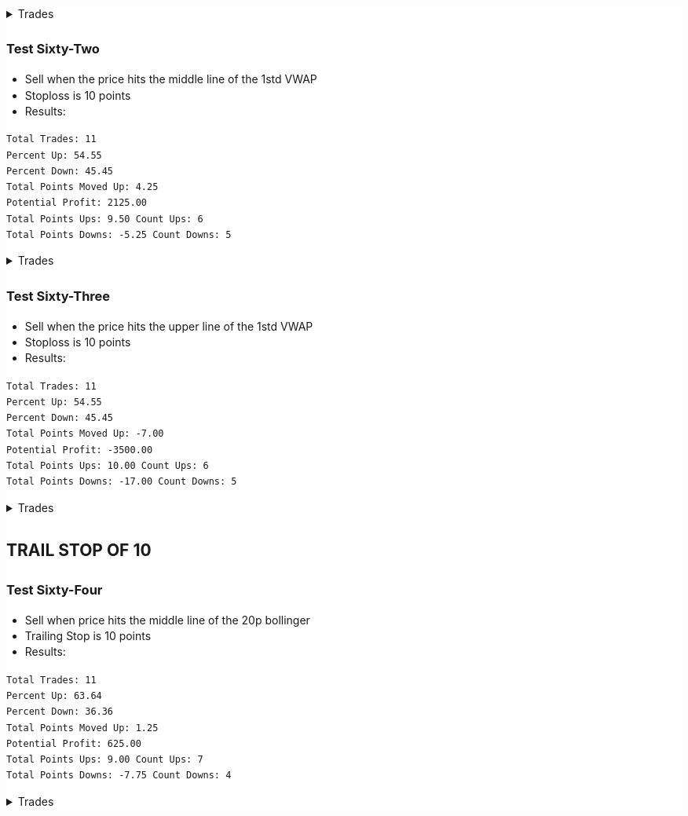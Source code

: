 <details><summary>Trades</summary></details>

### Test Sixty-Two
* Sell when the price hits the middle line of the 1std VWAP
* Stoploss is 10 points
* Results:
```
Total Trades: 11
Percent Up: 54.55
Percent Down: 45.45
Total Points Moved Up: 4.25
Potential Profit: 2125.00
Total Points Ups: 9.50 Count Ups: 6
Total Points Downs: -5.25 Count Downs: 5
```

<details><summary>Trades</summary></details>

### Test Sixty-Three
* Sell when the price hits the upper line of the 1std VWAP
* Stoploss is 10 points
* Results:
```
Total Trades: 11
Percent Up: 54.55
Percent Down: 45.45
Total Points Moved Up: -7.00
Potential Profit: -3500.00
Total Points Ups: 10.00 Count Ups: 6
Total Points Downs: -17.00 Count Downs: 5
```

<details><summary>Trades</summary></details>

## TRAIL STOP OF 10

### Test Sixty-Four
* Sell when price hits the middle line of the 20p bollinger
* Trailing Stop is 10 points
* Results:
```
Total Trades: 11
Percent Up: 63.64
Percent Down: 36.36
Total Points Moved Up: 1.25
Potential Profit: 625.00
Total Points Ups: 9.00 Count Ups: 7
Total Points Downs: -7.75 Count Downs: 4
```

<details><summary>Trades</summary>

<code>In: 2022-03-22 11:11:00		Out: 2022-03-22 11:11:20		Total Position Time: 00:20		Total Move Up: 0.00		Total to Date: 0.00</code> <br />
<code>In: 2022-03-28 08:11:00		Out: 2022-03-28 08:11:45		Total Position Time: 00:45		Total Move Up: 2.75		Total to Date: 2.75</code> <br />
